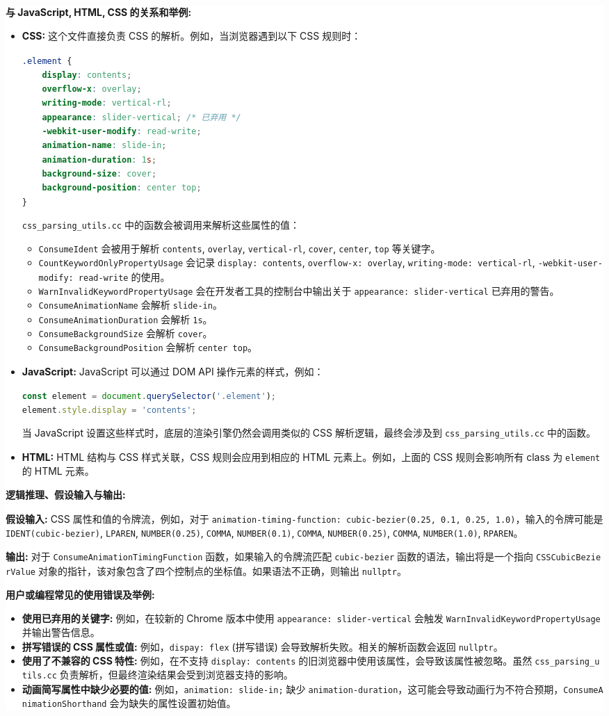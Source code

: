 **与 JavaScript, HTML, CSS 的关系和举例:**

* **CSS:**  这个文件直接负责 CSS 的解析。例如，当浏览器遇到以下 CSS 规则时：

   ```css
   .element {
       display: contents;
       overflow-x: overlay;
       writing-mode: vertical-rl;
       appearance: slider-vertical; /* 已弃用 */
       -webkit-user-modify: read-write;
       animation-name: slide-in;
       animation-duration: 1s;
       background-size: cover;
       background-position: center top;
   }
   ```

   `css_parsing_utils.cc` 中的函数会被调用来解析这些属性的值：

   * `ConsumeIdent` 会被用于解析 `contents`, `overlay`, `vertical-rl`, `cover`, `center`, `top` 等关键字。
   * `CountKeywordOnlyPropertyUsage` 会记录 `display: contents`, `overflow-x: overlay`, `writing-mode: vertical-rl`, `-webkit-user-modify: read-write` 的使用。
   * `WarnInvalidKeywordPropertyUsage` 会在开发者工具的控制台中输出关于 `appearance: slider-vertical` 已弃用的警告。
   * `ConsumeAnimationName` 会解析 `slide-in`。
   * `ConsumeAnimationDuration` 会解析 `1s`。
   * `ConsumeBackgroundSize` 会解析 `cover`。
   * `ConsumeBackgroundPosition` 会解析 `center top`。

* **JavaScript:** JavaScript 可以通过 DOM API 操作元素的样式，例如：

   ```javascript
   const element = document.querySelector('.element');
   element.style.display = 'contents';
   ```

   当 JavaScript 设置这些样式时，底层的渲染引擎仍然会调用类似的 CSS 解析逻辑，最终会涉及到 `css_parsing_utils.cc` 中的函数。

* **HTML:** HTML 结构与 CSS 样式关联，CSS 规则会应用到相应的 HTML 元素上。例如，上面的 CSS 规则会影响所有 class 为 `element` 的 HTML 元素。

**逻辑推理、假设输入与输出:**

**假设输入:**  CSS 属性和值的令牌流，例如，对于 `animation-timing-function: cubic-bezier(0.25, 0.1, 0.25, 1.0)`，输入的令牌可能是 `IDENT(cubic-bezier)`, `LPAREN`, `NUMBER(0.25)`, `COMMA`, `NUMBER(0.1)`, `COMMA`, `NUMBER(0.25)`, `COMMA`, `NUMBER(1.0)`, `RPAREN`。

**输出:**  对于 `ConsumeAnimationTimingFunction` 函数，如果输入的令牌流匹配 `cubic-bezier` 函数的语法，输出将是一个指向 `CSSCubicBezierValue` 对象的指针，该对象包含了四个控制点的坐标值。如果语法不正确，则输出 `nullptr`。

**用户或编程常见的使用错误及举例:**

* **使用已弃用的关键字:**  例如，在较新的 Chrome 版本中使用 `appearance: slider-vertical` 会触发 `WarnInvalidKeywordPropertyUsage` 并输出警告信息。
* **拼写错误的 CSS 属性或值:** 例如，`dispay: flex` (拼写错误) 会导致解析失败。相关的解析函数会返回 `nullptr`。
* **使用了不兼容的 CSS 特性:** 例如，在不支持 `display: contents` 的旧浏览器中使用该属性，会导致该属性被忽略。虽然 `css_parsing_utils.cc` 负责解析，但最终渲染结果会受到浏览器支持的影响。
* **动画简写属性中缺少必要的值:** 例如，`animation: slide-in;`  缺少 `animation-duration`，这可能会导致动画行为不符合预期，`ConsumeAnimationShorthand` 会为缺失的属性设置初始值。
